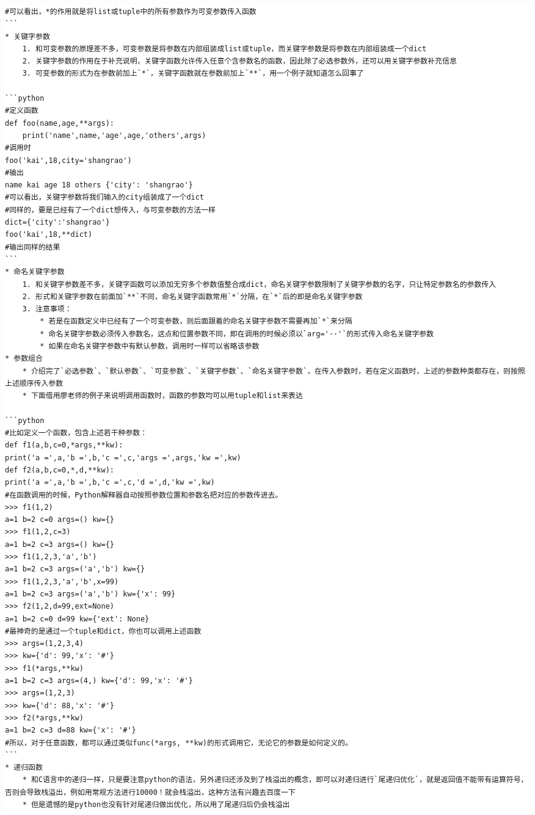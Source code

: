     #可以看出，*的作用就是将list或tuple中的所有参数作为可变参数传入函数
    ```
    * 关键字参数
        1. 和可变参数的原理差不多，可变参数是将参数在内部组装成list或tuple，而关键字参数是将参数在内部组装成一个dict
        2. 关键字参数的作用在于补充说明，关键字函数允许传入任意个含参数名的函数，因此除了必选参数外，还可以用关键字参数补充信息
        3. 可变参数的形式为在参数前加上`*`，关键字函数就在参数前加上`**`，用一个例子就知道怎么回事了

    ```python
    #定义函数
    def foo(name,age,**args):
        print('name',name,'age',age,'others',args)
    #调用时
    foo('kai',18,city='shangrao')
    #输出
    name kai age 18 others {'city': 'shangrao'}
    #可以看出，关键字参数将我们输入的city组装成了一个dict
    #同样的，要是已经有了一个dict想传入，与可变参数的方法一样
    dict={'city':'shangrao'}
    foo('kai',18,**dict)
    #输出同样的结果
    ```
    * 命名关键字参数
        1. 和关键字参数差不多，关键字函数可以添加无穷多个参数值整合成dict，命名关键字参数限制了关键字参数的名字，只让特定参数名的参数传入
        2. 形式和关键字参数在前面加`**`不同，命名关键字函数常用`*`分隔，在`*`后的即是命名关键字参数
        3. 注意事项：
            * 若是在函数定义中已经有了一个可变参数，则后面跟着的命名关键字参数不需要再加`*`来分隔
            * 命名关键字参数必须传入参数名，这点和位置参数不同，即在调用的时候必须以`arg='··'`的形式传入命名关键字参数
            * 如果在命名关键字参数中有默认参数，调用时一样可以省略该参数
    * 参数组合
        * 介绍完了`必选参数`、`默认参数`、`可变参数`、`关键字参数`、`命名关键字参数`，在传入参数时，若在定义函数时，上述的参数种类都存在，则按照上述顺序传入参数
        * 下面借用廖老师的例子来说明调用函数时，函数的参数均可以用tuple和list来表达

    ```python
    #比如定义一个函数，包含上述若干种参数：
    def f1(a,b,c=0,*args,**kw):
    print('a =',a,'b =',b,'c =',c,'args =',args,'kw =',kw)
    def f2(a,b,c=0,*,d,**kw):
    print('a =',a,'b =',b,'c =',c,'d =',d,'kw =',kw)
    #在函数调用的时候，Python解释器自动按照参数位置和参数名把对应的参数传进去。
    >>> f1(1,2)
    a=1 b=2 c=0 args=() kw={}
    >>> f1(1,2,c=3)
    a=1 b=2 c=3 args=() kw={}
    >>> f1(1,2,3,'a','b')
    a=1 b=2 c=3 args=('a','b') kw={}
    >>> f1(1,2,3,'a','b',x=99)
    a=1 b=2 c=3 args=('a','b') kw={'x': 99}
    >>> f2(1,2,d=99,ext=None)
    a=1 b=2 c=0 d=99 kw={'ext': None}
    #最神奇的是通过一个tuple和dict，你也可以调用上述函数
    >>> args=(1,2,3,4)
    >>> kw={'d': 99,'x': '#'}
    >>> f1(*args,**kw)
    a=1 b=2 c=3 args=(4,) kw={'d': 99,'x': '#'}
    >>> args=(1,2,3)
    >>> kw={'d': 88,'x': '#'}
    >>> f2(*args,**kw)
    a=1 b=2 c=3 d=88 kw={'x': '#'}
    #所以，对于任意函数，都可以通过类似func(*args, **kw)的形式调用它，无论它的参数是如何定义的。    
    ```
    * 递归函数
        * 和C语言中的递归一样，只是要注意python的语法，另外递归还涉及到了栈溢出的概念，即可以对递归进行`尾递归优化`，就是返回值不能带有运算符号，否则会导致栈溢出，例如用常规方法进行10000！就会栈溢出，这种方法有兴趣去百度一下
        * 但是遗憾的是python也没有针对尾递归做出优化，所以用了尾递归后仍会栈溢出
